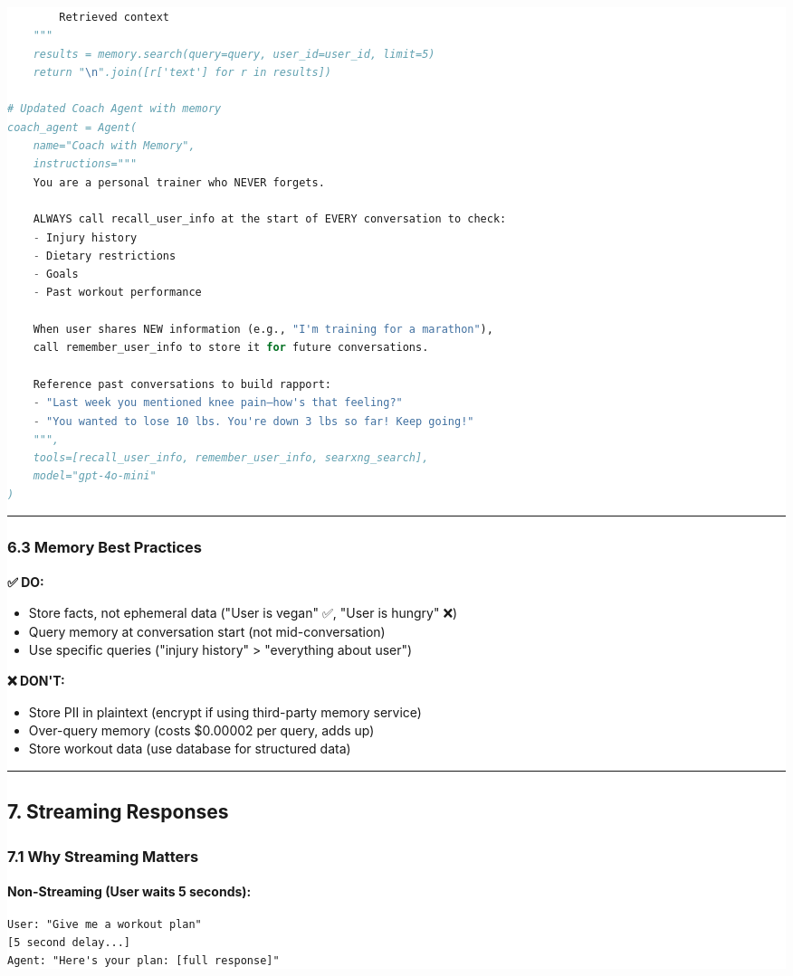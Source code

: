 ```python
        Retrieved context
    """
    results = memory.search(query=query, user_id=user_id, limit=5)
    return "\n".join([r['text'] for r in results])

# Updated Coach Agent with memory
coach_agent = Agent(
    name="Coach with Memory",
    instructions="""
    You are a personal trainer who NEVER forgets.

    ALWAYS call recall_user_info at the start of EVERY conversation to check:
    - Injury history
    - Dietary restrictions
    - Goals
    - Past workout performance

    When user shares NEW information (e.g., "I'm training for a marathon"),
    call remember_user_info to store it for future conversations.

    Reference past conversations to build rapport:
    - "Last week you mentioned knee pain—how's that feeling?"
    - "You wanted to lose 10 lbs. You're down 3 lbs so far! Keep going!"
    """,
    tools=[recall_user_info, remember_user_info, searxng_search],
    model="gpt-4o-mini"
)
```

---

### 6.3 Memory Best Practices

**✅ DO:**
- Store facts, not ephemeral data ("User is vegan" ✅, "User is hungry" ❌)
- Query memory at conversation start (not mid-conversation)
- Use specific queries ("injury history" > "everything about user")

**❌ DON'T:**
- Store PII in plaintext (encrypt if using third-party memory service)
- Over-query memory (costs $0.00002 per query, adds up)
- Store workout data (use database for structured data)

---

## 7. Streaming Responses

### 7.1 Why Streaming Matters

**Non-Streaming (User waits 5 seconds):**
```
User: "Give me a workout plan"
[5 second delay...]
Agent: "Here's your plan: [full response]"
```
